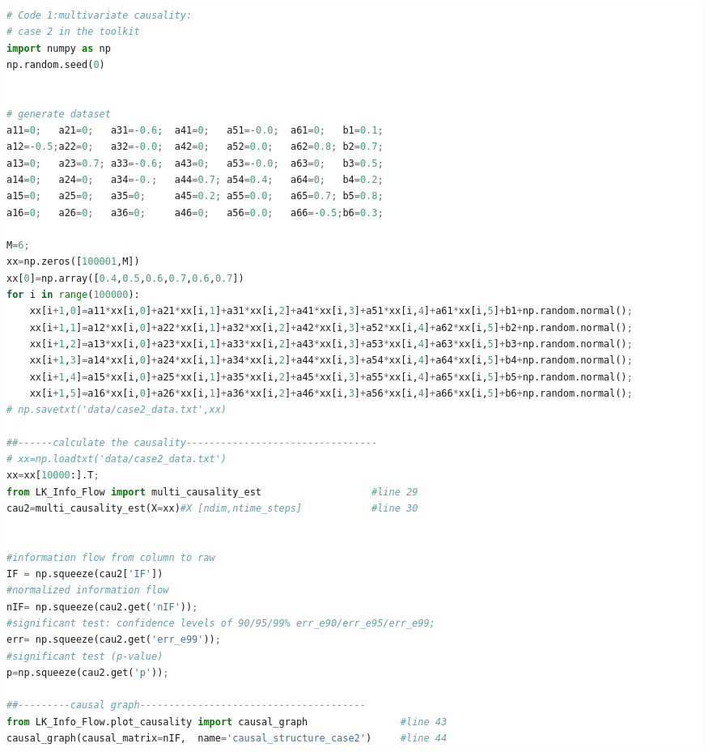 ```python
# Code 1:multivariate causality:
# case 2 in the toolkit
import numpy as np
np.random.seed(0)  


# generate dataset
a11=0;   a21=0;   a31=-0.6;  a41=0;   a51=-0.0;  a61=0;   b1=0.1;
a12=-0.5;a22=0;   a32=-0.0;  a42=0;   a52=0.0;   a62=0.8; b2=0.7;
a13=0;   a23=0.7; a33=-0.6;  a43=0;   a53=-0.0;  a63=0;   b3=0.5;
a14=0;   a24=0;   a34=-0.;   a44=0.7; a54=0.4;   a64=0;   b4=0.2;
a15=0;   a25=0;   a35=0;     a45=0.2; a55=0.0;   a65=0.7; b5=0.8;
a16=0;   a26=0;   a36=0;     a46=0;   a56=0.0;   a66=-0.5;b6=0.3;

M=6;
xx=np.zeros([100001,M])
xx[0]=np.array([0.4,0.5,0.6,0.7,0.6,0.7])
for i in range(100000):
    xx[i+1,0]=a11*xx[i,0]+a21*xx[i,1]+a31*xx[i,2]+a41*xx[i,3]+a51*xx[i,4]+a61*xx[i,5]+b1+np.random.normal();
    xx[i+1,1]=a12*xx[i,0]+a22*xx[i,1]+a32*xx[i,2]+a42*xx[i,3]+a52*xx[i,4]+a62*xx[i,5]+b2+np.random.normal();
    xx[i+1,2]=a13*xx[i,0]+a23*xx[i,1]+a33*xx[i,2]+a43*xx[i,3]+a53*xx[i,4]+a63*xx[i,5]+b3+np.random.normal();
    xx[i+1,3]=a14*xx[i,0]+a24*xx[i,1]+a34*xx[i,2]+a44*xx[i,3]+a54*xx[i,4]+a64*xx[i,5]+b4+np.random.normal();
    xx[i+1,4]=a15*xx[i,0]+a25*xx[i,1]+a35*xx[i,2]+a45*xx[i,3]+a55*xx[i,4]+a65*xx[i,5]+b5+np.random.normal();
    xx[i+1,5]=a16*xx[i,0]+a26*xx[i,1]+a36*xx[i,2]+a46*xx[i,3]+a56*xx[i,4]+a66*xx[i,5]+b6+np.random.normal();
# np.savetxt('data/case2_data.txt',xx)

##------calculate the causality---------------------------------
# xx=np.loadtxt('data/case2_data.txt')
xx=xx[10000:].T;
from LK_Info_Flow import multi_causality_est                   #line 29
cau2=multi_causality_est(X=xx)#X [ndim,ntime_steps]            #line 30


#information flow from column to raw
IF = np.squeeze(cau2['IF']) 
#normalized information flow
nIF= np.squeeze(cau2.get('nIF'));
#significant test: confidence levels of 90/95/99% err_e90/err_e95/err_e99;
err= np.squeeze(cau2.get('err_e99'));
#significant test (p-value)
p=np.squeeze(cau2.get('p'));

##---------causal graph---------------------------------------
from LK_Info_Flow.plot_causality import causal_graph                #line 43
causal_graph(causal_matrix=nIF,  name='causal_structure_case2')     #line 44
```
